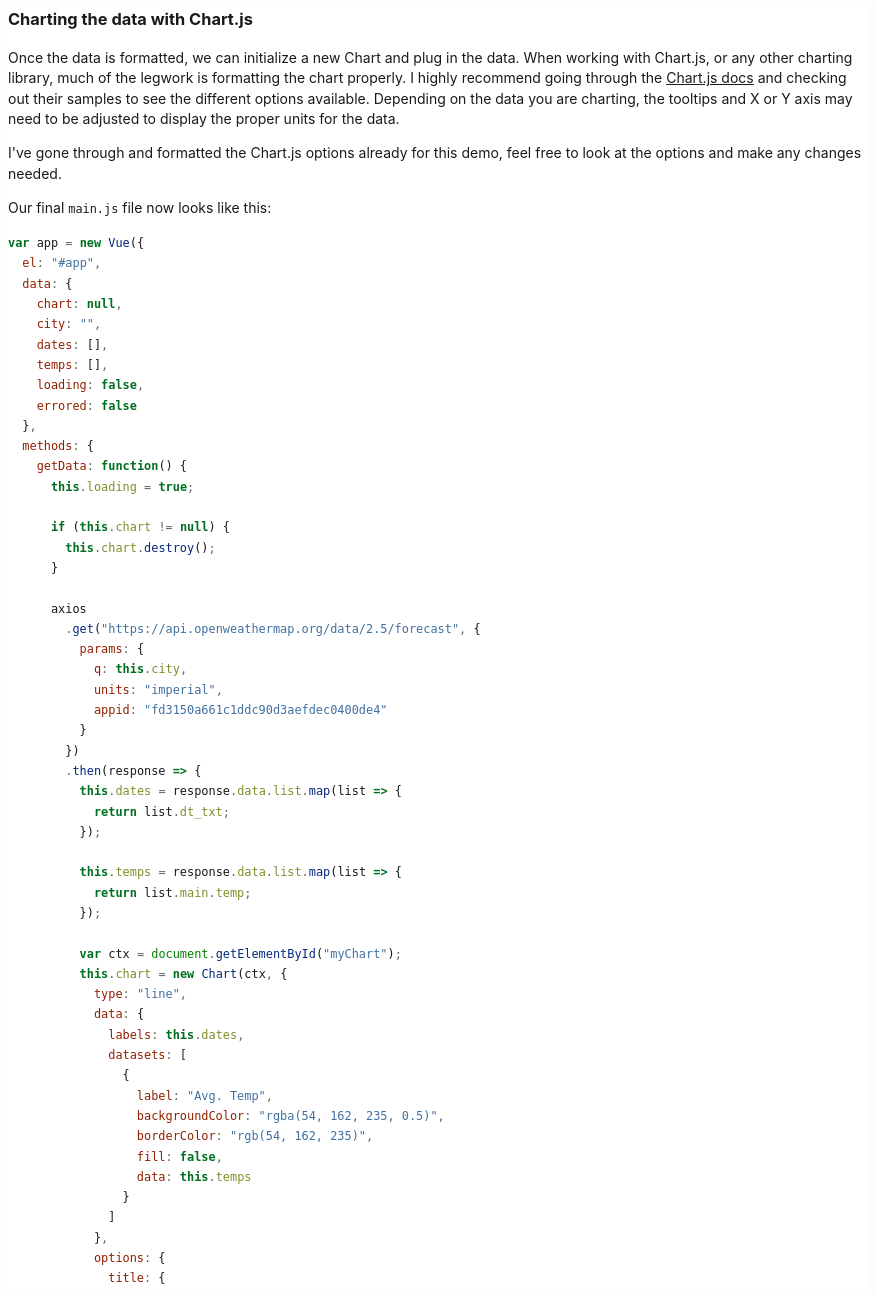 <h3 class="mt-5 mb-3">Charting the data with Chart.js</h3>

Once the data is formatted, we can initialize a new Chart and plug in the data. When working with Chart.js, or any other charting library, much of the legwork is formatting the chart properly. I highly recommend going through the [Chart.js docs](http://www.chartjs.org/docs/latest/) and checking out their samples to see the different options available. Depending on the data you are charting, the tooltips and X or Y axis may need to be adjusted to display the proper units for the data.

I've gone through and formatted the Chart.js options already for this demo, feel free to look at the options and make any changes needed.

Our final `main.js` file now looks like this:

```javascript
var app = new Vue({
  el: "#app",
  data: {
    chart: null,
    city: "",
    dates: [],
    temps: [],
    loading: false,
    errored: false
  },
  methods: {
    getData: function() {
      this.loading = true;

      if (this.chart != null) {
        this.chart.destroy();
      }

      axios
        .get("https://api.openweathermap.org/data/2.5/forecast", {
          params: {
            q: this.city,
            units: "imperial",
            appid: "fd3150a661c1ddc90d3aefdec0400de4"
          }
        })
        .then(response => {
          this.dates = response.data.list.map(list => {
            return list.dt_txt;
          });

          this.temps = response.data.list.map(list => {
            return list.main.temp;
          });

          var ctx = document.getElementById("myChart");
          this.chart = new Chart(ctx, {
            type: "line",
            data: {
              labels: this.dates,
              datasets: [
                {
                  label: "Avg. Temp",
                  backgroundColor: "rgba(54, 162, 235, 0.5)",
                  borderColor: "rgb(54, 162, 235)",
                  fill: false,
                  data: this.temps
                }
              ]
            },
            options: {
              title: {
```